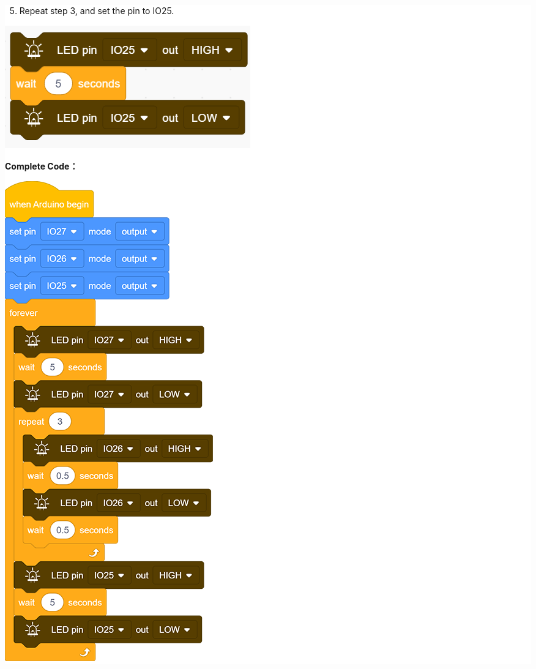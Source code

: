 5. Repeat step 3, and set the pin to IO25.

![image-20230420102631578](./media/image-20230420102631578.png)

**Complete Code：**

![](./media/4.png)
